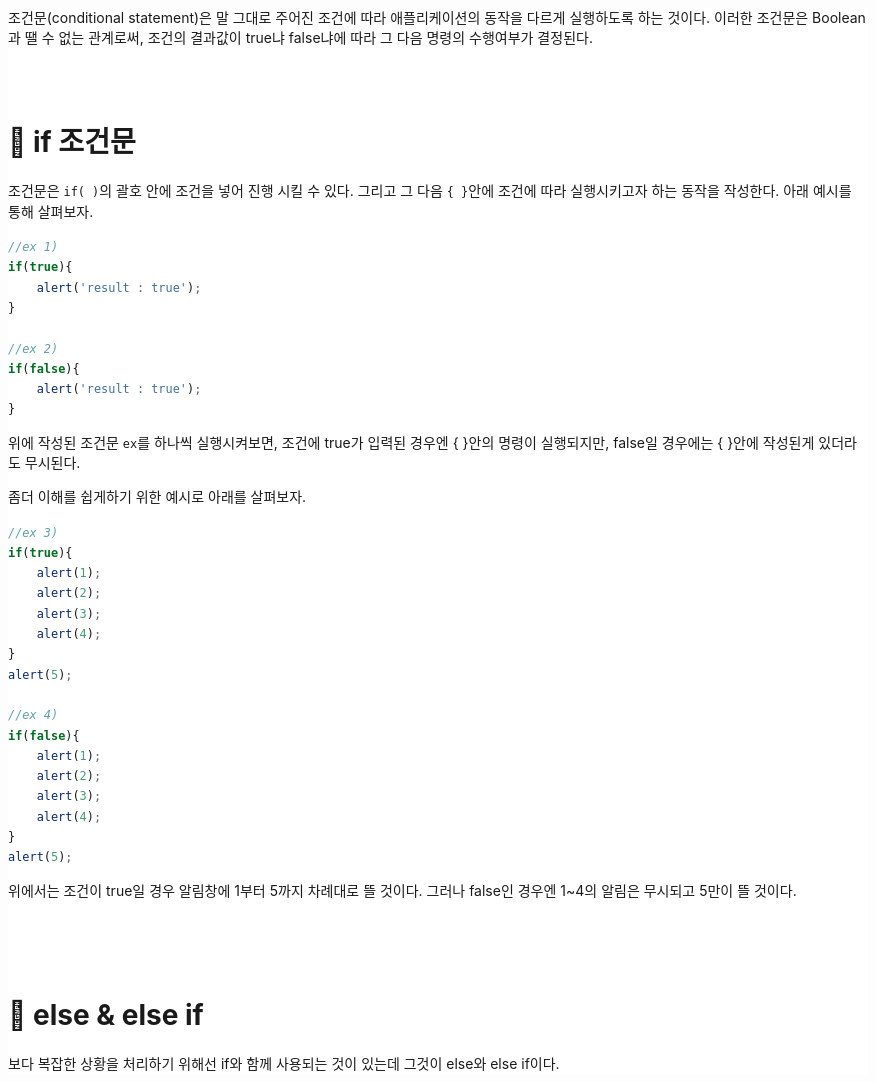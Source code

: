 조건문(conditional statement)은 말 그대로 주어진 조건에 따라 애플리케이션의 동작을 다르게 실행하도록 하는 것이다.
이러한 조건문은 Boolean과 땔 수 없는 관계로써, 조건의 결과값이 true냐 false냐에 따라 그 다음 명령의 수행여부가 결정된다.

<br/>

# 📌 if 조건문

조건문은 `if( )`의 괄호 안에 조건을 넣어 진행 시킬 수 있다. 그리고 그 다음 `{ }`안에 조건에 따라 실행시키고자 하는 동작을 작성한다.
아래 예시를 통해 살펴보자.

```javascript
//ex 1)
if(true){
    alert('result : true');
}

//ex 2)
if(false){
    alert('result : true');
}
```

위에 작성된 조건문 `ex`를 하나씩 실행시켜보면, 조건에 true가 입력된 경우엔 { }안의 명령이 실행되지만, false일 경우에는 { }안에 작성된게 있더라도 무시된다.

좀더 이해를 쉽게하기 위한 예시로 아래를 살펴보자.

```javascript
//ex 3)
if(true){
    alert(1);
    alert(2);
    alert(3);
    alert(4);
}
alert(5);

//ex 4)
if(false){
    alert(1);
    alert(2);
    alert(3);
    alert(4);
}
alert(5);
```

위에서는 조건이 true일 경우 알림창에 1부터 5까지 차례대로 뜰 것이다. 그러나 false인 경우엔 1~4의 알림은 무시되고 5만이 뜰 것이다.

<br/>
<br/>

# 📌 else & else if

보다 복잡한 상황을 처리하기 위해선 if와 함께 사용되는 것이 있는데 그것이 else와 else if이다.

